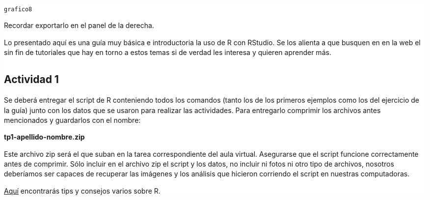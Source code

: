 ```
grafico8
```

Recordar exportarlo en el panel de la derecha.

Lo presentado aquí es una guía muy básica e introductoria la uso de R con RStudio. Se los alienta a que busquen en en la web el sin fin de tutoriales que hay en torno a estos temas si de verdad les interesa y quieren aprender más.

## Actividad 1

Se deberá entregar el script de R conteniendo todos los comandos (tanto los de los primeros ejemplos como los del ejercicio de la guía) junto con los datos que se usaron para realizar las actividades. Para entregarlo comprimir los archivos antes mencionados y guardarlos con el nombre:

 **tp1-apellido-nombre.zip**

Este archivo zip será el que suban en la tarea correspondiente del aula virtual. Asegurarse que el script funcione correctamente antes de comprimir. Sólo incluir en el archivo zip el script y los datos, no incluir ni fotos ni otro tipo de archivos, nosotros deberíamos ser capaces de recuperar las imágenes y los análisis que hicieron corriendo el script en nuestras computadoras.

[Aquí](tips.md) encontrarás tips y consejos varios sobre R.
